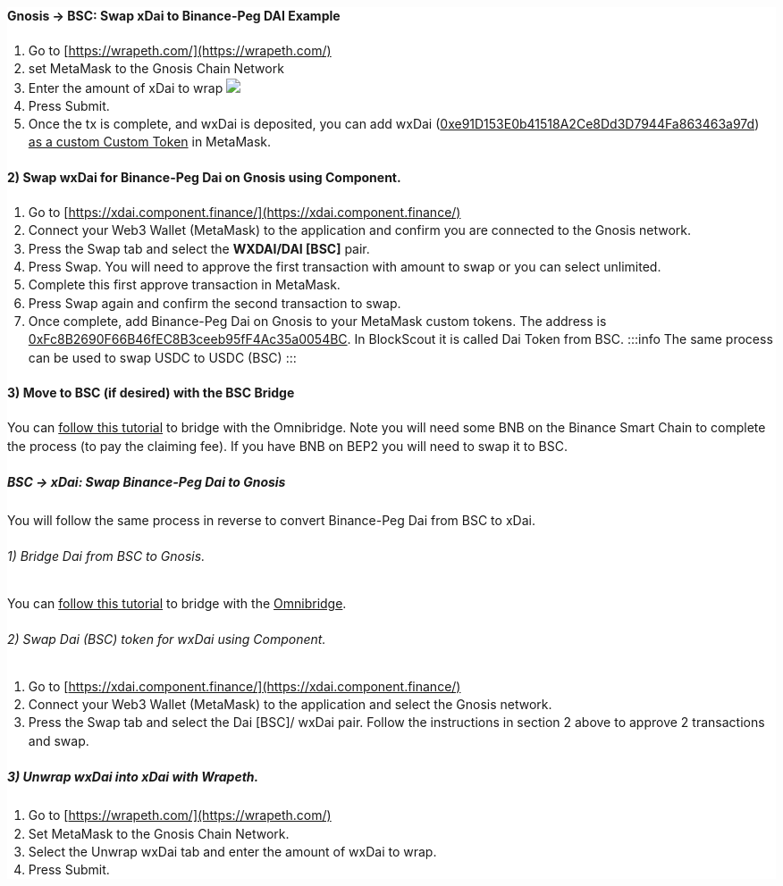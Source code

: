#### Gnosis -> BSC: Swap xDai to Binance-Peg DAI Example
1. Go to [https://wrapeth.com/](https://wrapeth.com/)
2. set MetaMask to the Gnosis Chain Network
3. Enter the amount of xDai to wrap
![](/img/bridges/omni-pegged-dai1.png)
4. Press Submit.
5. Once the tx is complete, and wxDai is deposited, you can add wxDai ([0xe91D153E0b41518A2Ce8Dd3D7944Fa863463a97d](https://blockscout.com/xdai/mainnet/address/0xe91D153E0b41518A2Ce8Dd3D7944Fa863463a97d/transactions)) [as a custom Custom Token](https://metamask.zendesk.com/hc/en-us/articles/360015489031-How-to-add-unlisted-tokens-custom-tokens-in-MetaMask#h_01FWH492CHY60HWPC28RW0872H) in MetaMask.

#### 2) Swap wxDai for Binance-Peg Dai on Gnosis using Component.

1. Go to [https://xdai.component.finance/](https://xdai.component.finance/)
2. Connect your Web3 Wallet (MetaMask) to the application and confirm you are connected to the Gnosis network.
3. Press the Swap tab and select the **WXDAI/DAI \[BSC]** pair.
4. Press Swap. You will need to approve the first transaction with amount to swap or you can select unlimited.
5. Complete this first approve transaction in MetaMask.
6. Press Swap again and confirm the second transaction to swap.
7. Once complete, add Binance-Peg Dai on Gnosis to your MetaMask custom tokens. The address is [0xFc8B2690F66B46fEC8B3ceeb95fF4Ac35a0054BC](https://blockscout.com/xdai/mainnet/tokens/0xFc8B2690F66B46fEC8B3ceeb95fF4Ac35a0054BC/token-transfers). In BlockScout it is called Dai Token from BSC.
:::info
The same process can be used to swap USDC to USDC (BSC)
:::

#### 3) Move to BSC (if desired) with the BSC Bridge

You can [follow this tutorial](#example-bridging-stake-fro-gnosis-chain-to-bsc) to bridge with the Omnibridge. Note you will need some BNB on the Binance Smart Chain to complete the process (to pay the claiming fee). If you have BNB on BEP2 you will need to swap it to BSC.

##### BSC -> xDai: Swap Binance-Peg Dai to Gnosis

You will follow the same process in reverse to convert Binance-Peg Dai from BSC to xDai.

###### 1) Bridge Dai from BSC to Gnosis.

You can [follow this tutorial](#example-transfer-from-gnosis-to-bnb-chain) to bridge with the [Omnibridge](https://omni.gnosischain.com/bridge).

###### 2) Swap Dai (BSC) token for wxDai using Component.

1. Go to [https://xdai.component.finance/](https://xdai.component.finance/)
2. Connect your Web3 Wallet (MetaMask) to the application and select the Gnosis network.
3. Press the Swap tab and select the Dai \[BSC]/ wxDai pair. Follow the instructions in section 2 above to approve 2 transactions and swap.

##### 3) Unwrap wxDai into xDai with Wrapeth.

1. Go to [https://wrapeth.com/](https://wrapeth.com/)
2. Set MetaMask to the Gnosis Chain Network.
3. Select the Unwrap wxDai tab and enter the amount of wxDai to wrap.
4. Press Submit.
